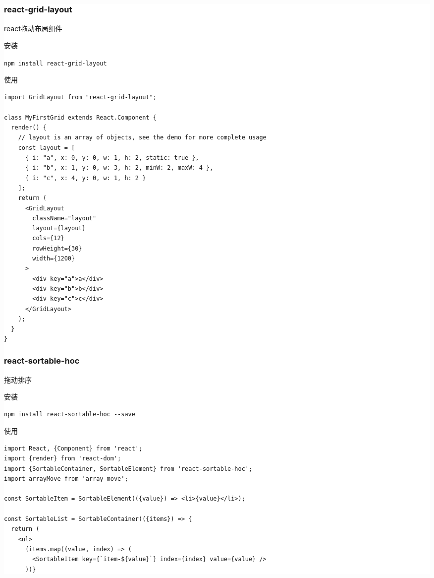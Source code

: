 

### react-grid-layout

react拖动布局组件

安装

```shell
npm install react-grid-layout
```

使用

```react
import GridLayout from "react-grid-layout";

class MyFirstGrid extends React.Component {
  render() {
    // layout is an array of objects, see the demo for more complete usage
    const layout = [
      { i: "a", x: 0, y: 0, w: 1, h: 2, static: true },
      { i: "b", x: 1, y: 0, w: 3, h: 2, minW: 2, maxW: 4 },
      { i: "c", x: 4, y: 0, w: 1, h: 2 }
    ];
    return (
      <GridLayout
        className="layout"
        layout={layout}
        cols={12}
        rowHeight={30}
        width={1200}
      >
        <div key="a">a</div>
        <div key="b">b</div>
        <div key="c">c</div>
      </GridLayout>
    );
  }
}
```



### react-sortable-hoc

拖动排序

安装

```shell
npm install react-sortable-hoc --save
```

使用

```react
import React, {Component} from 'react';
import {render} from 'react-dom';
import {SortableContainer, SortableElement} from 'react-sortable-hoc';
import arrayMove from 'array-move';

const SortableItem = SortableElement(({value}) => <li>{value}</li>);

const SortableList = SortableContainer(({items}) => {
  return (
    <ul>
      {items.map((value, index) => (
        <SortableItem key={`item-${value}`} index={index} value={value} />
      ))}
```